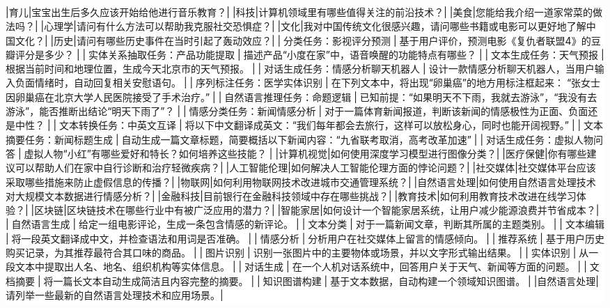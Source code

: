 |育儿|宝宝出生后多久应该开始给他进行音乐教育？|
|科技|计算机领域里有哪些值得关注的前沿技术？|
|美食|您能给我介绍一道家常菜的做法吗？|
|心理学|请问有什么方法可以帮助我克服社交恐惧症？|
|文化|我对中国传统文化很感兴趣，请问哪些书籍或电影可以更好地了解中国文化？|
|历史|请问有哪些历史事件在当时引起了轰动效应？|
| 分类任务：影视评分预测                | 基于用户评价，预测电影《复仇者联盟4》的豆瓣评分是多少？                                                        |
| 实体关系抽取任务：产品功能提取         | 描述产品“小度在家”中，语音唤醒的功能特点有哪些？                                                               |
| 文本生成任务：天气预报               | 根据当前时间和地理位置，生成今天北京市的天气预报。                                                              |
| 对话生成任务：情感分析聊天机器人        | 设计一款情感分析聊天机器人，当用户输入负面情绪时，自动回复相关安慰语句。                                            |
| 序列标注任务：医学实体识别             | 在下列文本中，将出现“卵巢癌”的地方用标注框起来： “张女士因卵巢癌在北京大学人民医院接受了手术治疗。”                            |
| 自然语言推理任务：命题逻辑           | 已知前提：“如果明天不下雨，我就去游泳”，“我没有去游泳”，能否推断出结论“明天下雨了”？                              |
| 情感分类任务：新闻情感分析            | 对于一篇体育新闻报道，判断该新闻的情感极性为正面、负面还是中性？                                                    |
| 文本转换任务：中英文互译             | 将以下中文翻译成英文：“我们每年都会去旅行，这样可以放松身心，同时也能开阔视野。”                                       |
| 文本摘要任务：新闻标题生成            | 自动生成一篇文章标题，简要概括以下新闻内容：“九省联考取消，高考改革加速”                                               |
| 对话生成任务：虚拟人物问答            | 虚拟人物“小红”有哪些爱好和特长？如何培养这些技能？                                                                |
|计算机视觉|如何使用深度学习模型进行图像分类？|
|医疗保健|你有哪些建议可以帮助人们在家中自行诊断和治疗轻微疾病？|
|人工智能伦理|如何解决人工智能伦理方面的悖论问题？|
|社交媒体|社交媒体平台应该采取哪些措施来防止虚假信息的传播？|
|物联网|如何利用物联网技术改进城市交通管理系统？|
|自然语言处理|如何使用自然语言处理技术对大规模文本数据进行情感分析？|
|金融科技|目前银行在金融科技领域中存在哪些挑战？|
|教育技术|如何利用教育技术改进在线学习体验？|
|区块链|区块链技术在哪些行业中有被广泛应用的潜力？|
|智能家居|如何设计一个智能家居系统，让用户减少能源浪费并节省成本？|
| 自然语言生成  | 给定一组电影评论，生成一条包含情感的新评论。                |
| 文本分类     | 对于一篇新闻文章，判断其所属的主题类别。                      |
| 文本编辑     | 将一段英文翻译成中文，并检查语法和用词是否准确。              |
| 情感分析     | 分析用户在社交媒体上留言的情感倾向。                          |
| 推荐系统     | 基于用户历史购买记录，为其推荐最符合其口味的商品。            |
| 图片识别     | 识别一张图片中的主要物体或场景，并以文字形式输出结果。        |
| 实体识别     | 从一段文本中提取出人名、地名、组织机构等实体信息。            |
| 对话生成     | 在一个人机对话系统中，回答用户关于天气、新闻等方面的问题。    |
| 文档摘要     | 将一篇长文本自动生成简洁且内容完整的摘要。                    |
| 知识图谱构建 | 基于文本数据，自动构建一个领域知识图谱。                      |
|自然语言处理|请列举一些最新的自然语言处理技术和应用场景。|